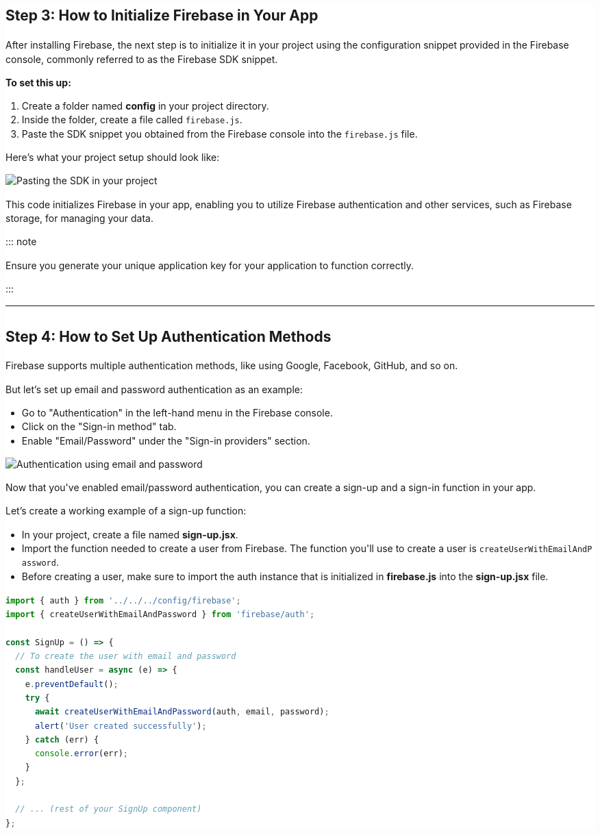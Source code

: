 
## Step 3: How to Initialize Firebase in Your App

After installing Firebase, the next step is to initialize it in your project using the configuration snippet provided in the Firebase console, commonly referred to as the Firebase SDK snippet.

**To set this up:**

1. Create a folder named **config** in your project directory.
2. Inside the folder, create a file called <FontIcon icon="fa-brands fa-js"/>`firebase.js`.
3. Paste the SDK snippet you obtained from the Firebase console into the <FontIcon icon="fa-brands fa-js"/>`firebase.js` file.

Here’s what your project setup should look like:

![Pasting the SDK in your project](https://cdn.hashnode.com/res/hashnode/image/upload/v1723459271302/4773d484-b5a2-4cbe-9626-76765cafd9b8.png)

This code initializes Firebase in your app, enabling you to utilize Firebase authentication and other services, such as Firebase storage, for managing your data.

::: note

Ensure you generate your unique application key for your application to function correctly.

:::

---

## Step 4: How to Set Up Authentication Methods

Firebase supports multiple authentication methods, like using Google, Facebook, GitHub, and so on.

But let’s set up email and password authentication as an example:

- Go to "Authentication" in the left-hand menu in the Firebase console.
- Click on the "Sign-in method" tab.
- Enable "Email/Password" under the "Sign-in providers" section.

![Authentication using email and password](https://cdn.hashnode.com/res/hashnode/image/upload/v1723457322104/6914efdc-87cf-4fce-b84f-bd407b6b4918.gif)

Now that you've enabled email/password authentication, you can create a sign-up and a sign-in function in your app.

Let’s create a working example of a sign-up function:

- In your project, create a file named **sign-up.jsx**.
- Import the function needed to create a user from Firebase. The function you'll use to create a user is `createUserWithEmailAndPassword`.
- Before creating a user, make sure to import the auth instance that is initialized in **firebase.js** into the **sign-up.jsx** file.

```js
import { auth } from '../../../config/firebase';
import { createUserWithEmailAndPassword } from 'firebase/auth';

const SignUp = () => {
  // To create the user with email and password
  const handleUser = async (e) => {
    e.preventDefault();
    try {
      await createUserWithEmailAndPassword(auth, email, password);
      alert('User created successfully');
    } catch (err) {
      console.error(err);
    }
  };

  // ... (rest of your SignUp component)
};
```